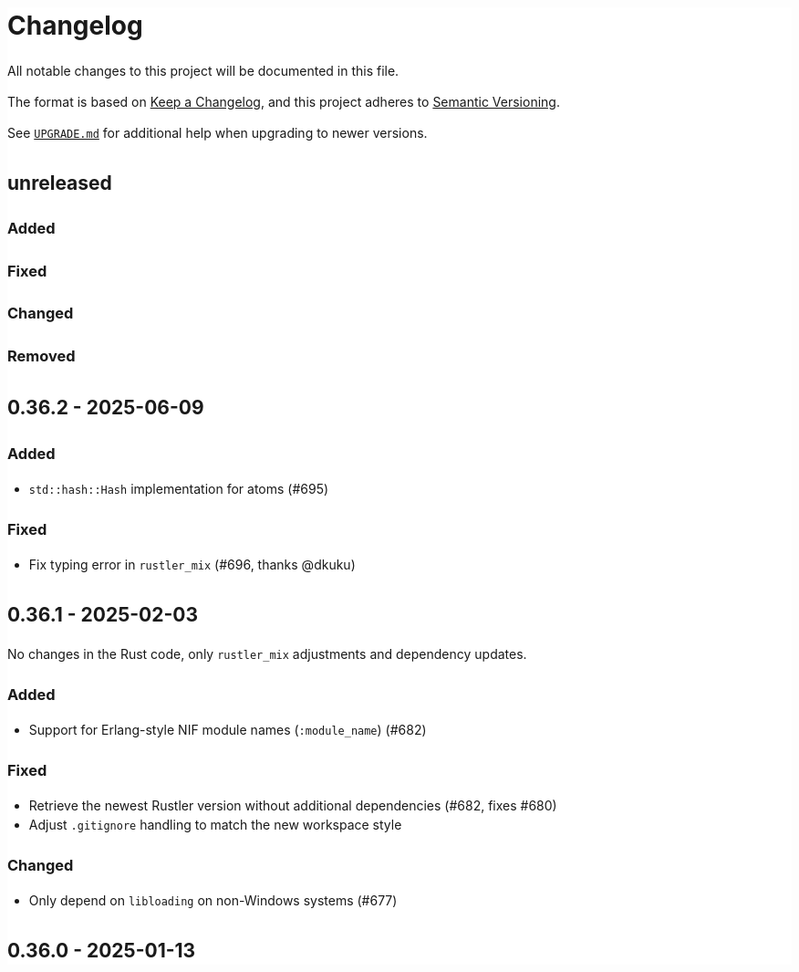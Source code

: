# Changelog

All notable changes to this project will be documented in this file.

The format is based on [Keep a Changelog](https://keepachangelog.com/en/1.1.0/),
and this project adheres to [Semantic Versioning](https://semver.org/spec/v2.0.0.html).

See [`UPGRADE.md`](./UPGRADE.md) for additional help when upgrading to newer
versions.

## unreleased

### Added

### Fixed

### Changed

### Removed

## 0.36.2 - 2025-06-09

### Added

- `std::hash::Hash` implementation for atoms (#695)

### Fixed

- Fix typing error in `rustler_mix` (#696, thanks @dkuku)

## 0.36.1 - 2025-02-03

No changes in the Rust code, only `rustler_mix` adjustments and dependency
updates.

### Added

- Support for Erlang-style NIF module names (`:module_name`) (#682)

### Fixed

- Retrieve the newest Rustler version without additional dependencies
  (#682, fixes #680)
- Adjust `.gitignore` handling to match the new workspace style

### Changed

- Only depend on `libloading` on non-Windows systems (#677)

## 0.36.0 - 2025-01-13
